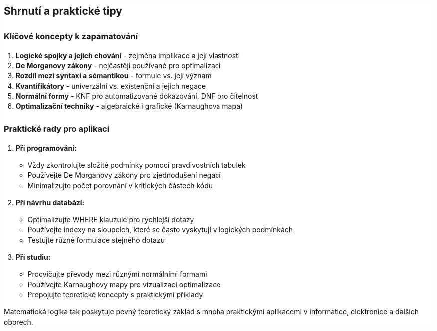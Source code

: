 
## Shrnutí a praktické tipy

### Klíčové koncepty k zapamatování

1. **Logické spojky a jejich chování** - zejména implikace a její vlastnosti
2. **De Morganovy zákony** - nejčastěji používané pro optimalizaci
3. **Rozdíl mezi syntaxí a sémantikou** - formule vs. její význam
4. **Kvantifikátory** - univerzální vs. existenční a jejich negace
5. **Normální formy** - KNF pro automatizované dokazování, DNF pro čitelnost
6. **Optimalizační techniky** - algebraické i grafické (Karnaughova mapa)

### Praktické rady pro aplikaci

1. **Při programování:**
   - Vždy zkontrolujte složité podmínky pomocí pravdivostních tabulek
   - Používejte De Morganovy zákony pro zjednodušení negací
   - Minimalizujte počet porovnání v kritických částech kódu

2. **Při návrhu databází:**
   - Optimalizujte WHERE klauzule pro rychlejší dotazy
   - Používejte indexy na sloupcích, které se často vyskytují v logických podmínkách
   - Testujte různé formulace stejného dotazu

3. **Při studiu:**
   - Procvičujte převody mezi různými normálními formami
   - Používejte Karnaughovy mapy pro vizualizaci optimalizace
   - Propojujte teoretické koncepty s praktickými příklady

Matematická logika tak poskytuje pevný teoretický základ s mnoha praktickými aplikacemi v informatice, elektronice a dalších oborech.